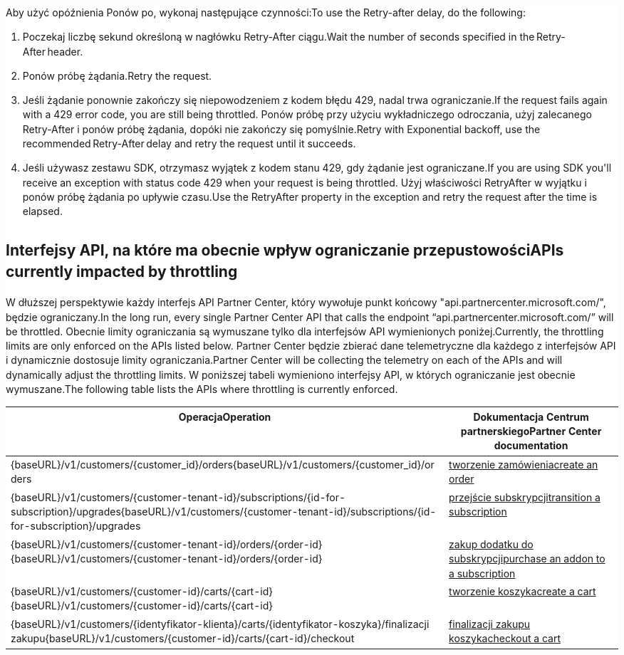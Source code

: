 <span data-ttu-id="a9dcd-133">Aby użyć opóźnienia Ponów po, wykonaj następujące czynności:</span><span class="sxs-lookup"><span data-stu-id="a9dcd-133">To use the Retry-after delay, do the following:</span></span> 

1. <span data-ttu-id="a9dcd-134">Poczekaj liczbę sekund określoną w nagłówku Retry-After ciągu.</span><span class="sxs-lookup"><span data-stu-id="a9dcd-134">Wait the number of seconds specified in the Retry-After header.</span></span> 

2. <span data-ttu-id="a9dcd-135">Ponów próbę żądania.</span><span class="sxs-lookup"><span data-stu-id="a9dcd-135">Retry the request.</span></span>  

3. <span data-ttu-id="a9dcd-136">Jeśli żądanie ponownie zakończy się niepowodzeniem z kodem błędu 429, nadal trwa ograniczanie.</span><span class="sxs-lookup"><span data-stu-id="a9dcd-136">If the request fails again with a 429 error code, you are still being throttled.</span></span> <span data-ttu-id="a9dcd-137">Ponów próbę przy użyciu wykładniczego odroczania, użyj zalecanego Retry-After i ponów próbę żądania, dopóki nie zakończy się pomyślnie.</span><span class="sxs-lookup"><span data-stu-id="a9dcd-137">Retry with Exponential backoff, use the recommended Retry-After delay and retry the request until it succeeds.</span></span>

4. <span data-ttu-id="a9dcd-138">Jeśli używasz zestawu SDK, otrzymasz wyjątek z kodem stanu 429, gdy żądanie jest ograniczane.</span><span class="sxs-lookup"><span data-stu-id="a9dcd-138">If you are using SDK you'll receive an exception with status code 429 when your request is being throttled.</span></span> <span data-ttu-id="a9dcd-139">Użyj właściwości RetryAfter w wyjątku i ponów próbę żądania po upływie czasu.</span><span class="sxs-lookup"><span data-stu-id="a9dcd-139">Use the RetryAfter property in the exception and retry the request after the time is elapsed.</span></span>


## <a name="apis-currently-impacted-by-throttling"></a><span data-ttu-id="a9dcd-140">Interfejsy API, na które ma obecnie wpływ ograniczanie przepustowości</span><span class="sxs-lookup"><span data-stu-id="a9dcd-140">APIs currently impacted by throttling</span></span>

<span data-ttu-id="a9dcd-141">W dłuższej perspektywie każdy interfejs API Partner Center, który wywołuje punkt końcowy "api.partnercenter.microsoft.com/", będzie ograniczany.</span><span class="sxs-lookup"><span data-stu-id="a9dcd-141">In the long run, every single Partner Center API that calls the endpoint “api.partnercenter.microsoft.com/” will be throttled.</span></span> <span data-ttu-id="a9dcd-142">Obecnie limity ograniczania są wymuszane tylko dla interfejsów API wymienionych poniżej.</span><span class="sxs-lookup"><span data-stu-id="a9dcd-142">Currently, the throttling limits are only enforced on the APIs listed below.</span></span> <span data-ttu-id="a9dcd-143">Partner Center będzie zbierać dane telemetryczne dla każdego z interfejsów API i dynamicznie dostosuje limity ograniczania.</span><span class="sxs-lookup"><span data-stu-id="a9dcd-143">Partner Center will be collecting the telemetry on each of the APIs and will dynamically adjust the throttling limits.</span></span> <span data-ttu-id="a9dcd-144">W poniższej tabeli wymieniono interfejsy API, w których ograniczanie jest obecnie wymuszane.</span><span class="sxs-lookup"><span data-stu-id="a9dcd-144">The following table lists the APIs where throttling is currently enforced.</span></span>  


|<span data-ttu-id="a9dcd-145">**Operacja**</span><span class="sxs-lookup"><span data-stu-id="a9dcd-145">**Operation**</span></span>| <span data-ttu-id="a9dcd-146">**Dokumentacja Centrum partnerskiego**</span><span class="sxs-lookup"><span data-stu-id="a9dcd-146">**Partner Center documentation**</span></span>|
|------------------------|----------------------------|
|<span data-ttu-id="a9dcd-147">{baseURL}/v1/customers/{customer_id}/orders</span><span class="sxs-lookup"><span data-stu-id="a9dcd-147">{baseURL}/v1/customers/{customer_id}/orders</span></span>|[<span data-ttu-id="a9dcd-148">tworzenie zamówienia</span><span class="sxs-lookup"><span data-stu-id="a9dcd-148">create an order</span></span>](create-an-order.md)|
|<span data-ttu-id="a9dcd-149">{baseURL}/v1/customers/{customer-tenant-id}/subscriptions/{id-for-subscription}/upgrades</span><span class="sxs-lookup"><span data-stu-id="a9dcd-149">{baseURL}/v1/customers/{customer-tenant-id}/subscriptions/{id-for-subscription}/upgrades</span></span>|[<span data-ttu-id="a9dcd-150">przejście subskrypcji</span><span class="sxs-lookup"><span data-stu-id="a9dcd-150">transition a subscription</span></span>](transition-a-subscription.md)|
|<span data-ttu-id="a9dcd-151">{baseURL}/v1/customers/{customer-tenant-id}/orders/{order-id}</span><span class="sxs-lookup"><span data-stu-id="a9dcd-151">{baseURL}/v1/customers/{customer-tenant-id}/orders/{order-id}</span></span>|[<span data-ttu-id="a9dcd-152">zakup dodatku do subskrypcji</span><span class="sxs-lookup"><span data-stu-id="a9dcd-152">purchase an addon to a subscription</span></span>](purchase-an-add-on-to-a-subscription.md)|
|<span data-ttu-id="a9dcd-153">{baseURL}/v1/customers/{customer-id}/carts/{cart-id}</span><span class="sxs-lookup"><span data-stu-id="a9dcd-153">{baseURL}/v1/customers/{customer-id}/carts/{cart-id}</span></span>|[<span data-ttu-id="a9dcd-154">tworzenie koszyka</span><span class="sxs-lookup"><span data-stu-id="a9dcd-154">create a cart</span></span>](create-a-cart.md)|
|<span data-ttu-id="a9dcd-155">{baseURL}/v1/customers/{identyfikator-klienta}/carts/{identyfikator-koszyka}/finalizacji zakupu</span><span class="sxs-lookup"><span data-stu-id="a9dcd-155">{baseURL}/v1/customers/{customer-id}/carts/{cart-id}/checkout</span></span>|[<span data-ttu-id="a9dcd-156">finalizacji zakupu koszyka</span><span class="sxs-lookup"><span data-stu-id="a9dcd-156">checkout a cart</span></span>](checkout-a-cart.md)|